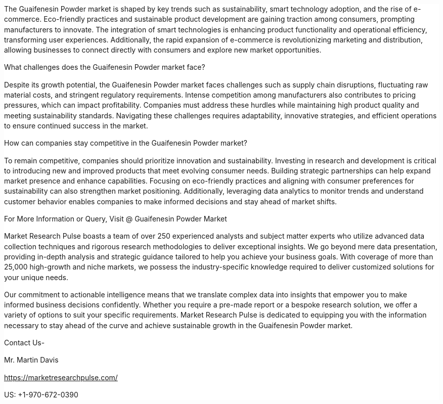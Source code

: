 The Guaifenesin Powder market is shaped by key trends such as sustainability, smart technology adoption, and the rise of e-commerce. Eco-friendly practices and sustainable product development are gaining traction among consumers, prompting manufacturers to innovate. The integration of smart technologies is enhancing product functionality and operational efficiency, transforming user experiences. Additionally, the rapid expansion of e-commerce is revolutionizing marketing and distribution, allowing businesses to connect directly with consumers and explore new market opportunities.

What challenges does the Guaifenesin Powder market face?

Despite its growth potential, the Guaifenesin Powder market faces challenges such as supply chain disruptions, fluctuating raw material costs, and stringent regulatory requirements. Intense competition among manufacturers also contributes to pricing pressures, which can impact profitability. Companies must address these hurdles while maintaining high product quality and meeting sustainability standards. Navigating these challenges requires adaptability, innovative strategies, and efficient operations to ensure continued success in the market.

How can companies stay competitive in the Guaifenesin Powder market?

To remain competitive, companies should prioritize innovation and sustainability. Investing in research and development is critical to introducing new and improved products that meet evolving consumer needs. Building strategic partnerships can help expand market presence and enhance capabilities. Focusing on eco-friendly practices and aligning with consumer preferences for sustainability can also strengthen market positioning. Additionally, leveraging data analytics to monitor trends and understand customer behavior enables companies to make informed decisions and stay ahead of market shifts.

For More Information or Query, Visit @ Guaifenesin Powder Market

Market Research Pulse boasts a team of over 250 experienced analysts and subject matter experts who utilize advanced data collection techniques and rigorous research methodologies to deliver exceptional insights. We go beyond mere data presentation, providing in-depth analysis and strategic guidance tailored to help you achieve your business goals. With coverage of more than 25,000 high-growth and niche markets, we possess the industry-specific knowledge required to deliver customized solutions for your unique needs.

Our commitment to actionable intelligence means that we translate complex data into insights that empower you to make informed business decisions confidently. Whether you require a pre-made report or a bespoke research solution, we offer a variety of options to suit your specific requirements. Market Research Pulse is dedicated to equipping you with the information necessary to stay ahead of the curve and achieve sustainable growth in the Guaifenesin Powder market.

Contact Us-

Mr. Martin Davis

https://marketresearchpulse.com/

US: +1-970-672-0390
